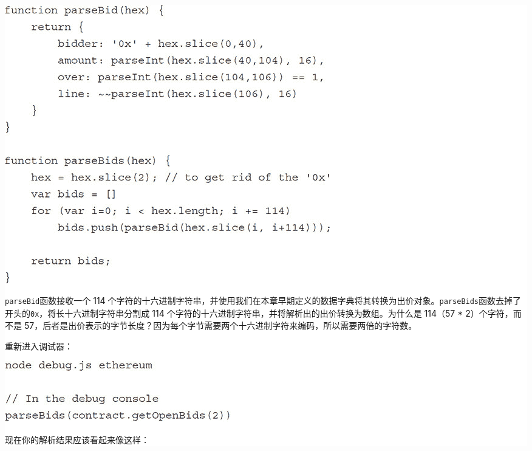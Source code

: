 ![Images](img/p0269-02.jpg)

`parseBid`函数接收一个 114 个字符的十六进制字符串，并使用我们在本章早期定义的数据字典将其转换为出价对象。`parseBids`函数去掉了开头的`0x`，将长十六进制字符串分割成 114 个字符的十六进制字符串，并将解析出的出价转换为数组。为什么是 114（57 * 2）个字符，而不是 57，后者是出价表示的字节长度？因为每个字节需要两个十六进制字符来编码，所以需要两倍的字符数。

重新进入调试器：

![Images](img/p0270-01.jpg)

现在你的解析结果应该看起来像这样：
